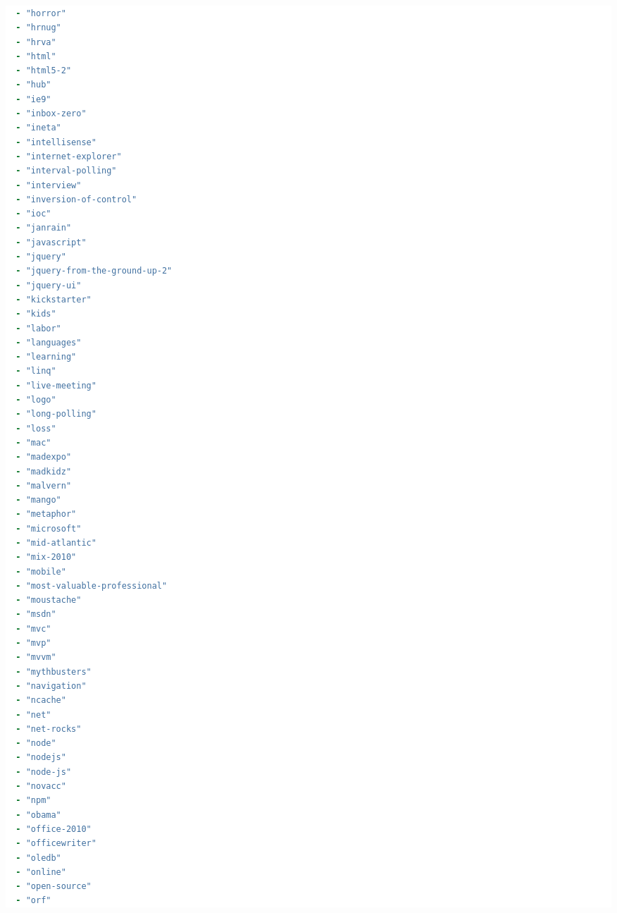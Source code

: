 ```yaml
  - "horror"
  - "hrnug"
  - "hrva"
  - "html"
  - "html5-2"
  - "hub"
  - "ie9"
  - "inbox-zero"
  - "ineta"
  - "intellisense"
  - "internet-explorer"
  - "interval-polling"
  - "interview"
  - "inversion-of-control"
  - "ioc"
  - "janrain"
  - "javascript"
  - "jquery"
  - "jquery-from-the-ground-up-2"
  - "jquery-ui"
  - "kickstarter"
  - "kids"
  - "labor"
  - "languages"
  - "learning"
  - "linq"
  - "live-meeting"
  - "logo"
  - "long-polling"
  - "loss"
  - "mac"
  - "madexpo"
  - "madkidz"
  - "malvern"
  - "mango"
  - "metaphor"
  - "microsoft"
  - "mid-atlantic"
  - "mix-2010"
  - "mobile"
  - "most-valuable-professional"
  - "moustache"
  - "msdn"
  - "mvc"
  - "mvp"
  - "mvvm"
  - "mythbusters"
  - "navigation"
  - "ncache"
  - "net"
  - "net-rocks"
  - "node"
  - "nodejs"
  - "node-js"
  - "novacc"
  - "npm"
  - "obama"
  - "office-2010"
  - "officewriter"
  - "oledb"
  - "online"
  - "open-source"
  - "orf"
```